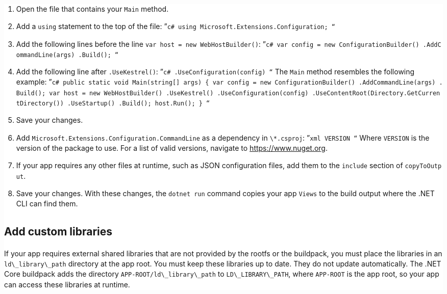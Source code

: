 1. Open the file that contains your `Main` method.

1. Add a `using` statement to the top of the file:
”`c#
using Microsoft.Extensions.Configuration;
“`

1. Add the following lines before the line `var host = new WebHostBuilder()`:
”`c#
var config = new ConfigurationBuilder()
.AddCommandLine(args)
.Build();
“`

1. Add the following line after `.UseKestrel()`:
”`c#
.UseConfiguration(config)
“`
The `Main` method resembles the following example:
”`c#
public static void Main(string[] args)
{
var config = new ConfigurationBuilder()
.AddCommandLine(args)
.Build();
var host = new WebHostBuilder()
.UseKestrel()
.UseConfiguration(config)
.UseContentRoot(Directory.GetCurrentDirectory())
.UseStartup()
.Build();
host.Run();
}
“`

1. Save your changes.

1. Add `Microsoft.Extensions.Configuration.CommandLine` as a dependency in `\*.csproj`:
”`xml
VERSION
“`
Where `VERSION` is the version of the package to use. For a list of valid versions, navigate to https://www.nuget.org.

1. If your app requires any other files at runtime, such as JSON configuration files, add them to the `include` section of `copyToOutput`.

1. Save your changes.
With these changes, the `dotnet run` command copies your app `Views` to the build output where the .NET CLI can find them.

## Add custom libraries
If your app requires external shared libraries that are not provided by the rootfs or the buildpack, you must place the libraries in an `ld\_library\_path` directory at the app root.
You must keep these libraries up to date. They do not update automatically.
The .NET Core buildpack adds the directory `APP-ROOT/ld\_library\_path` to `LD\_LIBRARY\_PATH`, where `APP-ROOT` is the app root, so your app can access these libraries at runtime.

